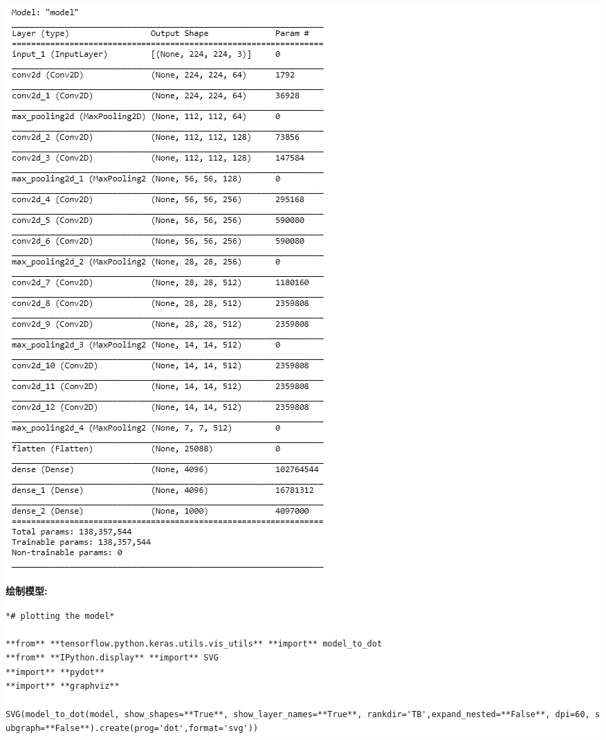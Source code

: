 ![](img/35bd95b6c8bab649a6c5fd96d6df2a14.png)

**绘制模型:**

```
*# plotting the model*

**from** **tensorflow.python.keras.utils.vis_utils** **import** model_to_dot
**from** **IPython.display** **import** SVG
**import** **pydot**
**import** **graphviz**

SVG(model_to_dot(model, show_shapes=**True**, show_layer_names=**True**, rankdir='TB',expand_nested=**False**, dpi=60, subgraph=**False**).create(prog='dot',format='svg'))
```
